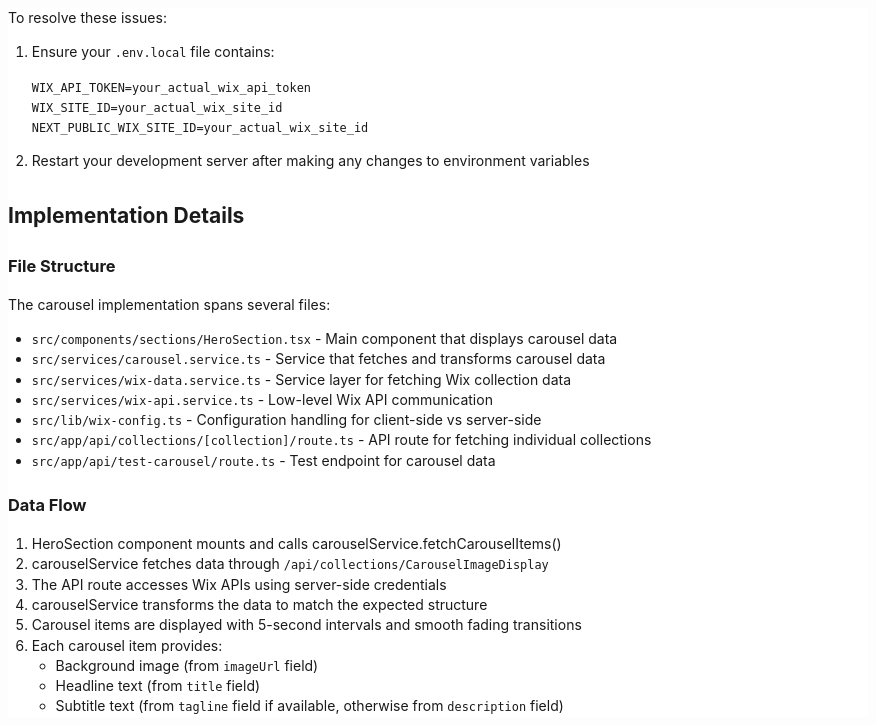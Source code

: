 To resolve these issues:

1. Ensure your `.env.local` file contains:

   ```
   WIX_API_TOKEN=your_actual_wix_api_token
   WIX_SITE_ID=your_actual_wix_site_id
   NEXT_PUBLIC_WIX_SITE_ID=your_actual_wix_site_id
   ```

2. Restart your development server after making any changes to environment variables

## Implementation Details

### File Structure

The carousel implementation spans several files:

- `src/components/sections/HeroSection.tsx` - Main component that displays carousel data
- `src/services/carousel.service.ts` - Service that fetches and transforms carousel data
- `src/services/wix-data.service.ts` - Service layer for fetching Wix collection data
- `src/services/wix-api.service.ts` - Low-level Wix API communication
- `src/lib/wix-config.ts` - Configuration handling for client-side vs server-side
- `src/app/api/collections/[collection]/route.ts` - API route for fetching individual collections
- `src/app/api/test-carousel/route.ts` - Test endpoint for carousel data

### Data Flow

1. HeroSection component mounts and calls carouselService.fetchCarouselItems()
2. carouselService fetches data through `/api/collections/CarouselImageDisplay`
3. The API route accesses Wix APIs using server-side credentials
4. carouselService transforms the data to match the expected structure
5. Carousel items are displayed with 5-second intervals and smooth fading transitions
6. Each carousel item provides:
   - Background image (from `imageUrl` field)
   - Headline text (from `title` field)
   - Subtitle text (from `tagline` field if available, otherwise from `description` field)
